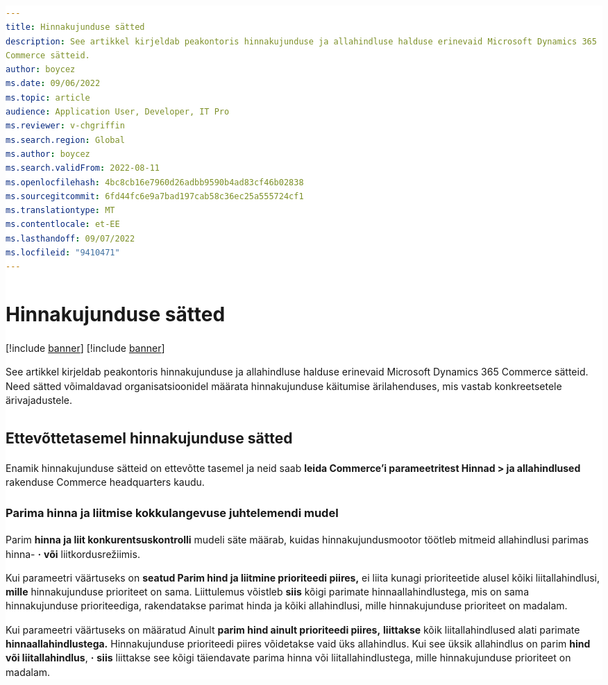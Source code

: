 ```yaml
---
title: Hinnakujunduse sätted
description: See artikkel kirjeldab peakontoris hinnakujunduse ja allahindluse halduse erinevaid Microsoft Dynamics 365 Commerce sätteid.
author: boycez
ms.date: 09/06/2022
ms.topic: article
audience: Application User, Developer, IT Pro
ms.reviewer: v-chgriffin
ms.search.region: Global
ms.author: boycez
ms.search.validFrom: 2022-08-11
ms.openlocfilehash: 4bc8cb16e7960d26adbb9590b4ad83cf46b02838
ms.sourcegitcommit: 6fd44fc6e9a7bad197cab58c36ec25a555724cf1
ms.translationtype: MT
ms.contentlocale: et-EE
ms.lasthandoff: 09/07/2022
ms.locfileid: "9410471"
---
```

# <a name="pricing-settings"></a>Hinnakujunduse sätted

[!include [banner](../includes/banner.md)]
[!include [banner](../includes/preview-banner.md)]

See artikkel kirjeldab peakontoris hinnakujunduse ja allahindluse halduse erinevaid Microsoft Dynamics 365 Commerce sätteid. Need sätted võimaldavad organisatsioonidel määrata hinnakujunduse käitumise ärilahenduses, mis vastab konkreetsetele ärivajadustele.

## <a name="company-level-pricing-settings"></a>Ettevõttetasemel hinnakujunduse sätted

Enamik hinnakujunduse sätteid on ettevõtte tasemel ja neid saab **leida Commerce’i parameetritest Hinnad \> ja allahindlused** rakenduse Commerce headquarters kaudu.

### <a name="best-price-and-compound-concurrency-control-model"></a>Parima hinna ja liitmise kokkulangevuse juhtelemendi mudel

Parim **hinna ja liit konkurentsuskontrolli** mudeli säte määrab, kuidas hinnakujundusmootor töötleb mitmeid allahindlusi parimas hinna- **·** **või** liitkordusrežiimis. 

Kui parameetri väärtuseks on **seatud Parim hind ja liitmine prioriteedi piires,** ei liita kunagi prioriteetide alusel kõiki liitallahindlusi, **mille** hinnakujunduse prioriteet on sama. Liittulemus võistleb **siis** kõigi parimate hinnaallahindlustega, mis on sama hinnakujunduse prioriteediga, rakendatakse parimat hinda ja kõiki allahindlusi, mille hinnakujunduse prioriteet on madalam.

Kui parameetri väärtuseks on määratud Ainult **parim hind ainult prioriteedi piires,** **liittakse** kõik liitallahindlused alati parimate **hinnaallahindlustega.** Hinnakujunduse prioriteedi piires võidetakse vaid üks allahindlus. Kui see üksik allahindlus on parim **hind** **või liitallahindlus**, **·** **siis** liittakse see kõigi täiendavate parima hinna või liitallahindlustega, mille hinnakujunduse prioriteet on madalam.
